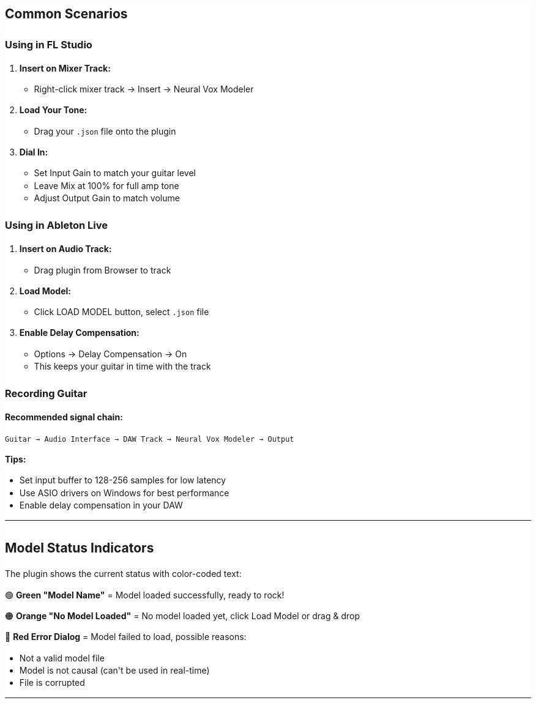 ## Common Scenarios

### Using in FL Studio

1. **Insert on Mixer Track:**
   - Right-click mixer track → Insert → Neural Vox Modeler

2. **Load Your Tone:**
   - Drag your `.json` file onto the plugin

3. **Dial In:**
   - Set Input Gain to match your guitar level
   - Leave Mix at 100% for full amp tone
   - Adjust Output Gain to match volume

### Using in Ableton Live

1. **Insert on Audio Track:**
   - Drag plugin from Browser to track

2. **Load Model:**
   - Click LOAD MODEL button, select `.json` file

3. **Enable Delay Compensation:**
   - Options → Delay Compensation → On
   - This keeps your guitar in time with the track

### Recording Guitar

**Recommended signal chain:**
```
Guitar → Audio Interface → DAW Track → Neural Vox Modeler → Output
```

**Tips:**
- Set input buffer to 128-256 samples for low latency
- Use ASIO drivers on Windows for best performance
- Enable delay compensation in your DAW

---

## Model Status Indicators

The plugin shows the current status with color-coded text:

🟢 **Green "Model Name"** = Model loaded successfully, ready to rock!

🟠 **Orange "No Model Loaded"** = No model loaded yet, click Load Model or drag & drop

🔴 **Red Error Dialog** = Model failed to load, possible reasons:
   - Not a valid model file
   - Model is not causal (can't be used in real-time)
   - File is corrupted

---
